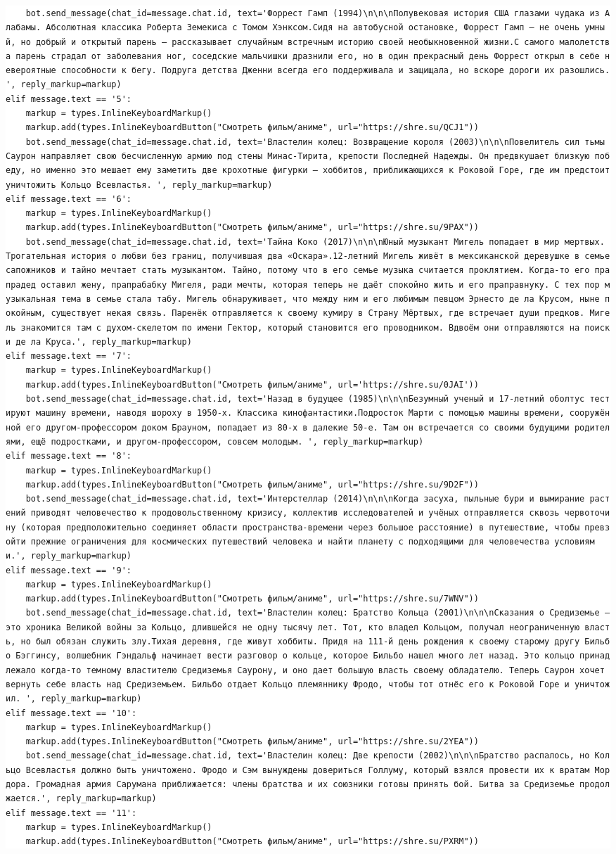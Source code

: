         bot.send_message(chat_id=message.chat.id, text='Форрест Гамп (1994)\n\n\nПолувековая история США глазами чудака из Алабамы. Абсолютная классика Роберта Земекиса с Томом Хэнксом.Сидя на автобусной остановке, Форрест Гамп — не очень умный, но добрый и открытый парень — рассказывает случайным встречным историю своей необыкновенной жизни.С самого малолетства парень страдал от заболевания ног, соседские мальчишки дразнили его, но в один прекрасный день Форрест открыл в себе невероятные способности к бегу. Подруга детства Дженни всегда его поддерживала и защищала, но вскоре дороги их разошлись. ', reply_markup=markup)
    elif message.text == '5':
        markup = types.InlineKeyboardMarkup()
        markup.add(types.InlineKeyboardButton("Смотреть фильм/аниме", url="https://shre.su/QCJ1"))
        bot.send_message(chat_id=message.chat.id, text='Властелин колец: Возвращение короля (2003)\n\n\nПовелитель сил тьмы Саурон направляет свою бесчисленную армию под стены Минас-Тирита, крепости Последней Надежды. Он предвкушает близкую победу, но именно это мешает ему заметить две крохотные фигурки — хоббитов, приближающихся к Роковой Горе, где им предстоит уничтожить Кольцо Всевластья. ', reply_markup=markup)
    elif message.text == '6':
        markup = types.InlineKeyboardMarkup()
        markup.add(types.InlineKeyboardButton("Смотреть фильм/аниме", url="https://shre.su/9PAX"))
        bot.send_message(chat_id=message.chat.id, text='Тайна Коко (2017)\n\n\nЮный музыкант Мигель попадает в мир мертвых. Трогательная история о любви без границ, получившая два «Оскара».12-летний Мигель живёт в мексиканской деревушке в семье сапожников и тайно мечтает стать музыкантом. Тайно, потому что в его семье музыка считается проклятием. Когда-то его прапрадед оставил жену, прапрабабку Мигеля, ради мечты, которая теперь не даёт спокойно жить и его праправнуку. С тех пор музыкальная тема в семье стала табу. Мигель обнаруживает, что между ним и его любимым певцом Эрнесто де ла Крусом, ныне покойным, существует некая связь. Паренёк отправляется к своему кумиру в Страну Мёртвых, где встречает души предков. Мигель знакомится там с духом-скелетом по имени Гектор, который становится его проводником. Вдвоём они отправляются на поиски де ла Круса.', reply_markup=markup)
    elif message.text == '7':
        markup = types.InlineKeyboardMarkup()
        markup.add(types.InlineKeyboardButton("Смотреть фильм/аниме", url='https://shre.su/0JAI'))
        bot.send_message(chat_id=message.chat.id, text='Назад в будущее (1985)\n\n\nБезумный ученый и 17-летний оболтус тестируют машину времени, наводя шороху в 1950-х. Классика кинофантастики.Подросток Марти с помощью машины времени, сооружённой его другом-профессором доком Брауном, попадает из 80-х в далекие 50-е. Там он встречается со своими будущими родителями, ещё подростками, и другом-профессором, совсем молодым. ', reply_markup=markup)
    elif message.text == '8':
        markup = types.InlineKeyboardMarkup()
        markup.add(types.InlineKeyboardButton("Смотреть фильм/аниме", url="https://shre.su/9D2F"))
        bot.send_message(chat_id=message.chat.id, text='Интерстеллар (2014)\n\n\nКогда засуха, пыльные бури и вымирание растений приводят человечество к продовольственному кризису, коллектив исследователей и учёных отправляется сквозь червоточину (которая предположительно соединяет области пространства-времени через большое расстояние) в путешествие, чтобы превзойти прежние ограничения для космических путешествий человека и найти планету с подходящими для человечества условиями.', reply_markup=markup)
    elif message.text == '9':
        markup = types.InlineKeyboardMarkup()
        markup.add(types.InlineKeyboardButton("Смотреть фильм/аниме", url="https://shre.su/7WNV"))
        bot.send_message(chat_id=message.chat.id, text='Властелин колец: Братство Кольца (2001)\n\n\nСказания о Средиземье — это хроника Великой войны за Кольцо, длившейся не одну тысячу лет. Тот, кто владел Кольцом, получал неограниченную власть, но был обязан служить злу.Тихая дерeвня, где живут хоббиты. Придя на 111-й день рождения к своему старому другу Бильбо Бэггинсу, волшебник Гэндальф начинает вести разговор о кольце, которое Бильбо нашел много лет назад. Это кольцо принадлежало когда-то темному властителю Средиземья Саурону, и оно дает большую власть своему обладателю. Теперь Саурон хочет вернуть себе власть над Средиземьем. Бильбо отдает Кольцо племяннику Фродо, чтобы тот отнёс его к Роковой Горе и уничтожил. ', reply_markup=markup)
    elif message.text == '10':
        markup = types.InlineKeyboardMarkup()
        markup.add(types.InlineKeyboardButton("Смотреть фильм/аниме", url="https://shre.su/2YEA"))
        bot.send_message(chat_id=message.chat.id, text='Властелин колец: Две крепости (2002)\n\n\nБратство распалось, но Кольцо Всевластья должно быть уничтожено. Фродо и Сэм вынуждены довериться Голлуму, который взялся провести их к вратам Мордора. Громадная армия Сарумана приближается: члены братства и их союзники готовы принять бой. Битва за Средиземье продолжается.', reply_markup=markup)
    elif message.text == '11':
        markup = types.InlineKeyboardMarkup()
        markup.add(types.InlineKeyboardButton("Смотреть фильм/аниме", url="https://shre.su/PXRM"))